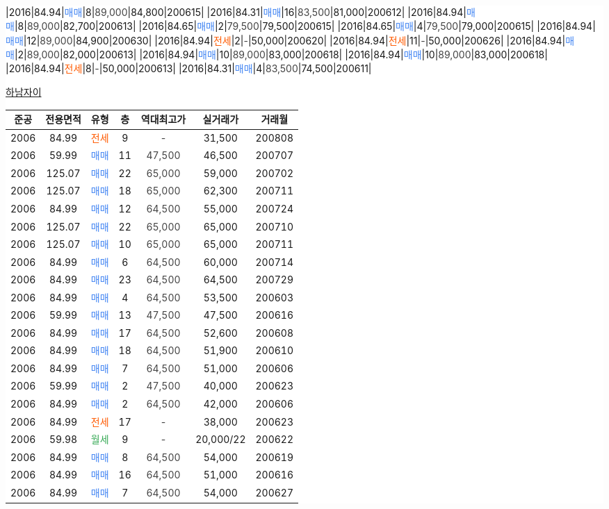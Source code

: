 |2016|84.94|<span style="color:#4285f3">매매</span>|8|<span style="color:#444444">89,000</span>|84,800|200615|
|2016|84.31|<span style="color:#4285f3">매매</span>|16|<span style="color:#444444">83,500</span>|81,000|200612|
|2016|84.94|<span style="color:#4285f3">매매</span>|8|<span style="color:#444444">89,000</span>|82,700|200613|
|2016|84.65|<span style="color:#4285f3">매매</span>|2|<span style="color:#444444">79,500</span>|79,500|200615|
|2016|84.65|<span style="color:#4285f3">매매</span>|4|<span style="color:#444444">79,500</span>|79,000|200615|
|2016|84.94|<span style="color:#4285f3">매매</span>|12|<span style="color:#444444">89,000</span>|84,900|200630|
|2016|84.94|<span style="color:#ff5a00">전세</span>|2|<span style="color:#444444">-</span>|50,000|200620|
|2016|84.94|<span style="color:#ff5a00">전세</span>|11|<span style="color:#444444">-</span>|50,000|200626|
|2016|84.94|<span style="color:#4285f3">매매</span>|2|<span style="color:#444444">89,000</span>|82,000|200613|
|2016|84.94|<span style="color:#4285f3">매매</span>|10|<span style="color:#444444">89,000</span>|83,000|200618|
|2016|84.94|<span style="color:#4285f3">매매</span>|10|<span style="color:#444444">89,000</span>|83,000|200618|
|2016|84.94|<span style="color:#ff5a00">전세</span>|8|<span style="color:#444444">-</span>|50,000|200613|
|2016|84.31|<span style="color:#4285f3">매매</span>|4|<span style="color:#444444">83,500</span>|74,500|200611|

[하남자이](https://search.naver.com/search.naver?query=%EA%B2%BD%EA%B8%B0%EB%8F%84+%ED%95%98%EB%82%A8%EC%8B%9C+%EB%8D%95%ED%92%8D%EB%8F%99+%ED%95%98%EB%82%A8%EC%9E%90%EC%9D%B4)

|준공|전용면적|유형|층|역대최고가|실거래가|거래월|
|:---:|:---:|:---:|:---:|:---:|:---:|:---:|
|2006|84.99|<span style="color:#ff5a00">전세</span>|9|<span style="color:#444444">-</span>|31,500|200808|
|2006|59.99|<span style="color:#4285f3">매매</span>|11|<span style="color:#444444">47,500</span>|46,500|200707|
|2006|125.07|<span style="color:#4285f3">매매</span>|22|<span style="color:#444444">65,000</span>|59,000|200702|
|2006|125.07|<span style="color:#4285f3">매매</span>|18|<span style="color:#444444">65,000</span>|62,300|200711|
|2006|84.99|<span style="color:#4285f3">매매</span>|12|<span style="color:#444444">64,500</span>|55,000|200724|
|2006|125.07|<span style="color:#4285f3">매매</span>|22|<span style="color:#444444">65,000</span>|65,000|200710|
|2006|125.07|<span style="color:#4285f3">매매</span>|10|<span style="color:#444444">65,000</span>|65,000|200711|
|2006|84.99|<span style="color:#4285f3">매매</span>|6|<span style="color:#444444">64,500</span>|60,000|200714|
|2006|84.99|<span style="color:#4285f3">매매</span>|23|<span style="color:#444444">64,500</span>|64,500|200729|
|2006|84.99|<span style="color:#4285f3">매매</span>|4|<span style="color:#444444">64,500</span>|53,500|200603|
|2006|59.99|<span style="color:#4285f3">매매</span>|13|<span style="color:#444444">47,500</span>|47,500|200616|
|2006|84.99|<span style="color:#4285f3">매매</span>|17|<span style="color:#444444">64,500</span>|52,600|200608|
|2006|84.99|<span style="color:#4285f3">매매</span>|18|<span style="color:#444444">64,500</span>|51,900|200610|
|2006|84.99|<span style="color:#4285f3">매매</span>|7|<span style="color:#444444">64,500</span>|51,000|200606|
|2006|59.99|<span style="color:#4285f3">매매</span>|2|<span style="color:#444444">47,500</span>|40,000|200623|
|2006|84.99|<span style="color:#4285f3">매매</span>|2|<span style="color:#444444">64,500</span>|42,000|200606|
|2006|84.99|<span style="color:#ff5a00">전세</span>|17|<span style="color:#444444">-</span>|38,000|200623|
|2006|59.98|<span style="color:#34a853">월세</span>|9|<span style="color:#444444">-</span>|20,000/22|200622|
|2006|84.99|<span style="color:#4285f3">매매</span>|8|<span style="color:#444444">64,500</span>|54,000|200619|
|2006|84.99|<span style="color:#4285f3">매매</span>|16|<span style="color:#444444">64,500</span>|51,000|200616|
|2006|84.99|<span style="color:#4285f3">매매</span>|7|<span style="color:#444444">64,500</span>|54,000|200627|